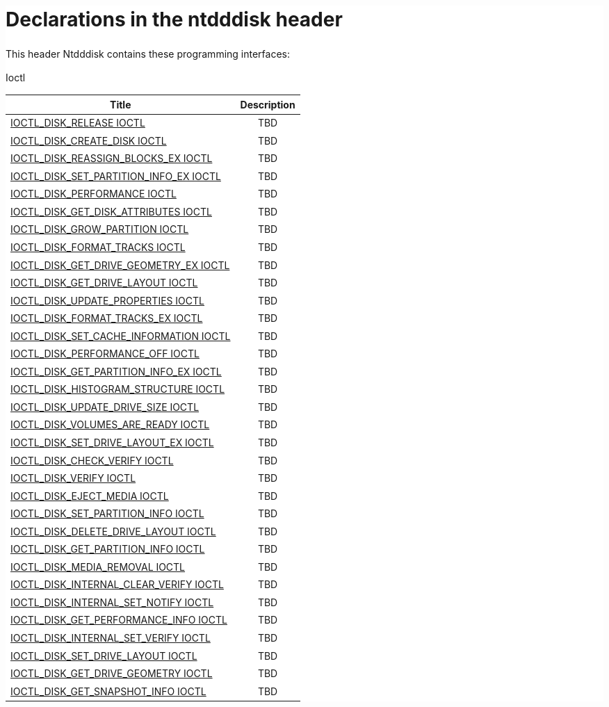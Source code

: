 # Declarations in the ntdddisk header
This header Ntdddisk contains these programming interfaces:

Ioctl

| Title        | Description    |
| ------------- |:-------------:|
| [IOCTL_DISK_RELEASE IOCTL](ni-ntdddisk-ioctl-disk-release.md) | TBD |
| [IOCTL_DISK_CREATE_DISK IOCTL](ni-ntdddisk-ioctl-disk-create-disk.md) | TBD |
| [IOCTL_DISK_REASSIGN_BLOCKS_EX IOCTL](ni-ntdddisk-ioctl-disk-reassign-blocks-ex.md) | TBD |
| [IOCTL_DISK_SET_PARTITION_INFO_EX IOCTL](ni-ntdddisk-ioctl-disk-set-partition-info-ex.md) | TBD |
| [IOCTL_DISK_PERFORMANCE IOCTL](ni-ntdddisk-ioctl-disk-performance.md) | TBD |
| [IOCTL_DISK_GET_DISK_ATTRIBUTES IOCTL](ni-ntdddisk-ioctl-disk-get-disk-attributes.md) | TBD |
| [IOCTL_DISK_GROW_PARTITION IOCTL](ni-ntdddisk-ioctl-disk-grow-partition.md) | TBD |
| [IOCTL_DISK_FORMAT_TRACKS IOCTL](ni-ntdddisk-ioctl-disk-format-tracks.md) | TBD |
| [IOCTL_DISK_GET_DRIVE_GEOMETRY_EX IOCTL](ni-ntdddisk-ioctl-disk-get-drive-geometry-ex.md) | TBD |
| [IOCTL_DISK_GET_DRIVE_LAYOUT IOCTL](ni-ntdddisk-ioctl-disk-get-drive-layout.md) | TBD |
| [IOCTL_DISK_UPDATE_PROPERTIES IOCTL](ni-ntdddisk-ioctl-disk-update-properties.md) | TBD |
| [IOCTL_DISK_FORMAT_TRACKS_EX IOCTL](ni-ntdddisk-ioctl-disk-format-tracks-ex.md) | TBD |
| [IOCTL_DISK_SET_CACHE_INFORMATION IOCTL](ni-ntdddisk-ioctl-disk-set-cache-information.md) | TBD |
| [IOCTL_DISK_PERFORMANCE_OFF IOCTL](ni-ntdddisk-ioctl-disk-performance-off.md) | TBD |
| [IOCTL_DISK_GET_PARTITION_INFO_EX IOCTL](ni-ntdddisk-ioctl-disk-get-partition-info-ex.md) | TBD |
| [IOCTL_DISK_HISTOGRAM_STRUCTURE IOCTL](ni-ntdddisk-ioctl-disk-histogram-structure.md) | TBD |
| [IOCTL_DISK_UPDATE_DRIVE_SIZE IOCTL](ni-ntdddisk-ioctl-disk-update-drive-size.md) | TBD |
| [IOCTL_DISK_VOLUMES_ARE_READY IOCTL](ni-ntdddisk-ioctl-disk-volumes-are-ready.md) | TBD |
| [IOCTL_DISK_SET_DRIVE_LAYOUT_EX IOCTL](ni-ntdddisk-ioctl-disk-set-drive-layout-ex.md) | TBD |
| [IOCTL_DISK_CHECK_VERIFY IOCTL](ni-ntdddisk-ioctl-disk-check-verify.md) | TBD |
| [IOCTL_DISK_VERIFY IOCTL](ni-ntdddisk-ioctl-disk-verify.md) | TBD |
| [IOCTL_DISK_EJECT_MEDIA IOCTL](ni-ntdddisk-ioctl-disk-eject-media.md) | TBD |
| [IOCTL_DISK_SET_PARTITION_INFO IOCTL](ni-ntdddisk-ioctl-disk-set-partition-info.md) | TBD |
| [IOCTL_DISK_DELETE_DRIVE_LAYOUT IOCTL](ni-ntdddisk-ioctl-disk-delete-drive-layout.md) | TBD |
| [IOCTL_DISK_GET_PARTITION_INFO IOCTL](ni-ntdddisk-ioctl-disk-get-partition-info.md) | TBD |
| [IOCTL_DISK_MEDIA_REMOVAL IOCTL](ni-ntdddisk-ioctl-disk-media-removal.md) | TBD |
| [IOCTL_DISK_INTERNAL_CLEAR_VERIFY IOCTL](ni-ntdddisk-ioctl-disk-internal-clear-verify.md) | TBD |
| [IOCTL_DISK_INTERNAL_SET_NOTIFY IOCTL](ni-ntdddisk-ioctl-disk-internal-set-notify.md) | TBD |
| [IOCTL_DISK_GET_PERFORMANCE_INFO IOCTL](ni-ntdddisk-ioctl-disk-get-performance-info.md) | TBD |
| [IOCTL_DISK_INTERNAL_SET_VERIFY IOCTL](ni-ntdddisk-ioctl-disk-internal-set-verify.md) | TBD |
| [IOCTL_DISK_SET_DRIVE_LAYOUT IOCTL](ni-ntdddisk-ioctl-disk-set-drive-layout.md) | TBD |
| [IOCTL_DISK_GET_DRIVE_GEOMETRY IOCTL](ni-ntdddisk-ioctl-disk-get-drive-geometry.md) | TBD |
| [IOCTL_DISK_GET_SNAPSHOT_INFO IOCTL](ni-ntdddisk-ioctl-disk-get-snapshot-info.md) | TBD |